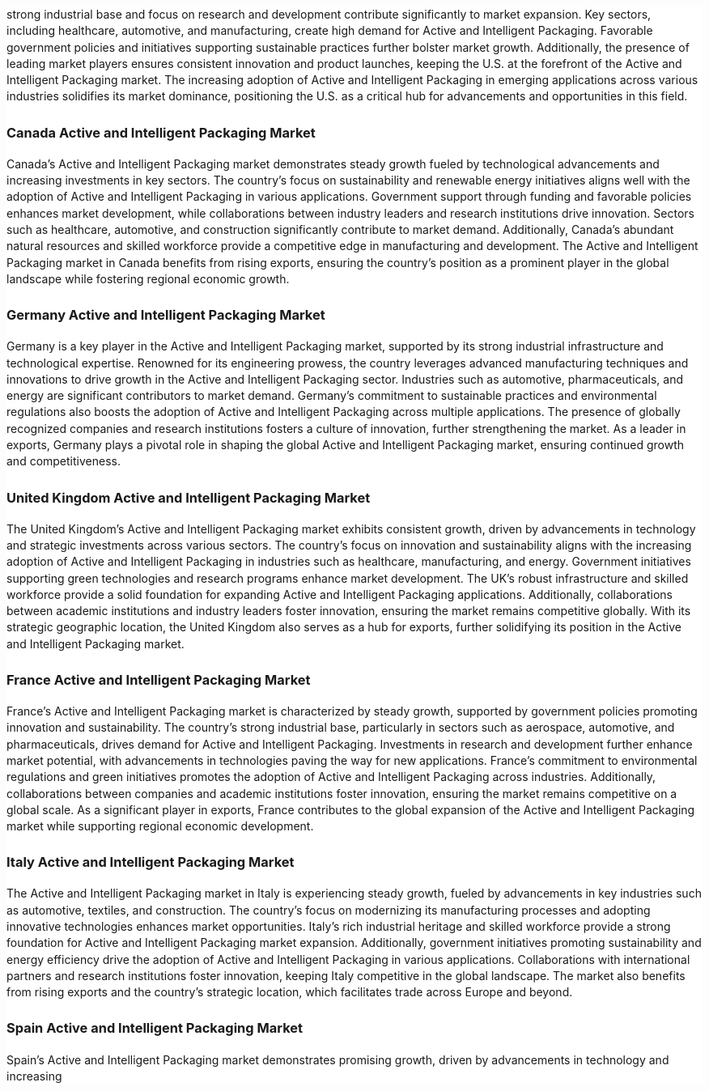 strong industrial base and focus on research and development contribute significantly to market expansion. Key sectors, including healthcare, automotive, and manufacturing, create high demand for Active and Intelligent Packaging. Favorable government policies and initiatives supporting sustainable practices further bolster market growth. Additionally, the presence of leading market players ensures consistent innovation and product launches, keeping the U.S. at the forefront of the Active and Intelligent Packaging market. The increasing adoption of Active and Intelligent Packaging in emerging applications across various industries solidifies its market dominance, positioning the U.S. as a critical hub for advancements and opportunities in this field.</p><h3>Canada Active and Intelligent Packaging Market</h3><p>Canada&rsquo;s Active and Intelligent Packaging market demonstrates steady growth fueled by technological advancements and increasing investments in key sectors. The country&rsquo;s focus on sustainability and renewable energy initiatives aligns well with the adoption of Active and Intelligent Packaging in various applications. Government support through funding and favorable policies enhances market development, while collaborations between industry leaders and research institutions drive innovation. Sectors such as healthcare, automotive, and construction significantly contribute to market demand. Additionally, Canada&rsquo;s abundant natural resources and skilled workforce provide a competitive edge in manufacturing and development. The Active and Intelligent Packaging market in Canada benefits from rising exports, ensuring the country&rsquo;s position as a prominent player in the global landscape while fostering regional economic growth.</p><h3>Germany Active and Intelligent Packaging Market</h3><p>Germany is a key player in the Active and Intelligent Packaging market, supported by its strong industrial infrastructure and technological expertise. Renowned for its engineering prowess, the country leverages advanced manufacturing techniques and innovations to drive growth in the Active and Intelligent Packaging sector. Industries such as automotive, pharmaceuticals, and energy are significant contributors to market demand. Germany&rsquo;s commitment to sustainable practices and environmental regulations also boosts the adoption of Active and Intelligent Packaging across multiple applications. The presence of globally recognized companies and research institutions fosters a culture of innovation, further strengthening the market. As a leader in exports, Germany plays a pivotal role in shaping the global Active and Intelligent Packaging market, ensuring continued growth and competitiveness.</p><h3>United Kingdom Active and Intelligent Packaging Market</h3><p>The United Kingdom&rsquo;s Active and Intelligent Packaging market exhibits consistent growth, driven by advancements in technology and strategic investments across various sectors. The country&rsquo;s focus on innovation and sustainability aligns with the increasing adoption of Active and Intelligent Packaging in industries such as healthcare, manufacturing, and energy. Government initiatives supporting green technologies and research programs enhance market development. The UK&rsquo;s robust infrastructure and skilled workforce provide a solid foundation for expanding Active and Intelligent Packaging applications. Additionally, collaborations between academic institutions and industry leaders foster innovation, ensuring the market remains competitive globally. With its strategic geographic location, the United Kingdom also serves as a hub for exports, further solidifying its position in the Active and Intelligent Packaging market.</p><h3>France Active and Intelligent Packaging Market</h3><p>France&rsquo;s Active and Intelligent Packaging market is characterized by steady growth, supported by government policies promoting innovation and sustainability. The country&rsquo;s strong industrial base, particularly in sectors such as aerospace, automotive, and pharmaceuticals, drives demand for Active and Intelligent Packaging. Investments in research and development further enhance market potential, with advancements in technologies paving the way for new applications. France&rsquo;s commitment to environmental regulations and green initiatives promotes the adoption of Active and Intelligent Packaging across industries. Additionally, collaborations between companies and academic institutions foster innovation, ensuring the market remains competitive on a global scale. As a significant player in exports, France contributes to the global expansion of the Active and Intelligent Packaging market while supporting regional economic development.</p><h3>Italy Active and Intelligent Packaging Market</h3><p>The Active and Intelligent Packaging market in Italy is experiencing steady growth, fueled by advancements in key industries such as automotive, textiles, and construction. The country&rsquo;s focus on modernizing its manufacturing processes and adopting innovative technologies enhances market opportunities. Italy&rsquo;s rich industrial heritage and skilled workforce provide a strong foundation for Active and Intelligent Packaging market expansion. Additionally, government initiatives promoting sustainability and energy efficiency drive the adoption of Active and Intelligent Packaging in various applications. Collaborations with international partners and research institutions foster innovation, keeping Italy competitive in the global landscape. The market also benefits from rising exports and the country&rsquo;s strategic location, which facilitates trade across Europe and beyond.</p><h3>Spain Active and Intelligent Packaging Market</h3><p>Spain&rsquo;s Active and Intelligent Packaging market demonstrates promising growth, driven by advancements in technology and increasing